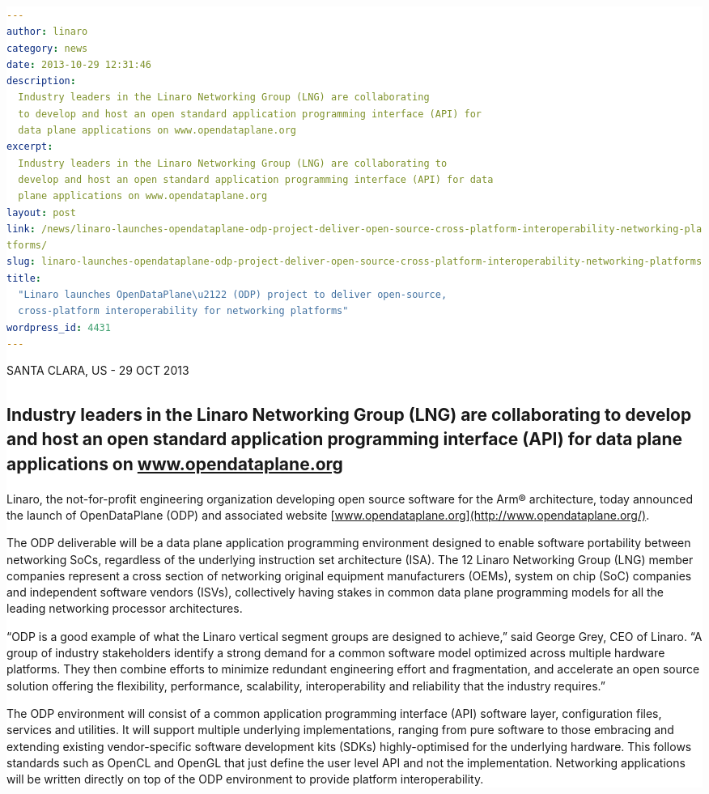 ```yaml
---
author: linaro
category: news
date: 2013-10-29 12:31:46
description:
  Industry leaders in the Linaro Networking Group (LNG) are collaborating
  to develop and host an open standard application programming interface (API) for
  data plane applications on www.opendataplane.org
excerpt:
  Industry leaders in the Linaro Networking Group (LNG) are collaborating to
  develop and host an open standard application programming interface (API) for data
  plane applications on www.opendataplane.org
layout: post
link: /news/linaro-launches-opendataplane-odp-project-deliver-open-source-cross-platform-interoperability-networking-platforms/
slug: linaro-launches-opendataplane-odp-project-deliver-open-source-cross-platform-interoperability-networking-platforms
title:
  "Linaro launches OpenDataPlane\u2122 (ODP) project to deliver open-source,
  cross-platform interoperability for networking platforms"
wordpress_id: 4431
---
```


SANTA CLARA, US - 29 OCT 2013

## Industry leaders in the Linaro Networking Group (LNG) are collaborating to develop and host an open standard application programming interface (API) for data plane applications on www.opendataplane.org

Linaro, the not-for-profit engineering organization developing open source software for the Arm® architecture, today announced the launch of OpenDataPlane (ODP) and associated website [www.opendataplane.org](http://www.opendataplane.org/).

The ODP deliverable will be a data plane application programming environment designed to enable software portability between networking SoCs, regardless of the underlying instruction set architecture (ISA). The 12 Linaro Networking Group (LNG) member companies represent a cross section of networking original equipment manufacturers (OEMs), system on chip (SoC) companies and independent software vendors (ISVs), collectively having stakes in common data plane programming models for all the leading networking processor architectures.

“ODP is a good example of what the Linaro vertical segment groups are designed to achieve,” said George Grey, CEO of Linaro. “A group of industry stakeholders identify a strong demand for a common software model optimized across multiple hardware platforms. They then combine efforts to minimize redundant engineering effort and fragmentation, and accelerate an open source solution offering the flexibility, performance, scalability, interoperability and reliability that the industry requires.”

The ODP environment will consist of a common application programming interface (API) software layer, configuration files, services and utilities. It will support multiple underlying implementations, ranging from pure software to those embracing and extending existing vendor-specific software development kits (SDKs) highly-optimised for the underlying hardware. This follows standards such as OpenCL and OpenGL that just define the user level API and not the implementation. Networking applications will be written directly on top of the ODP environment to provide platform interoperability.
